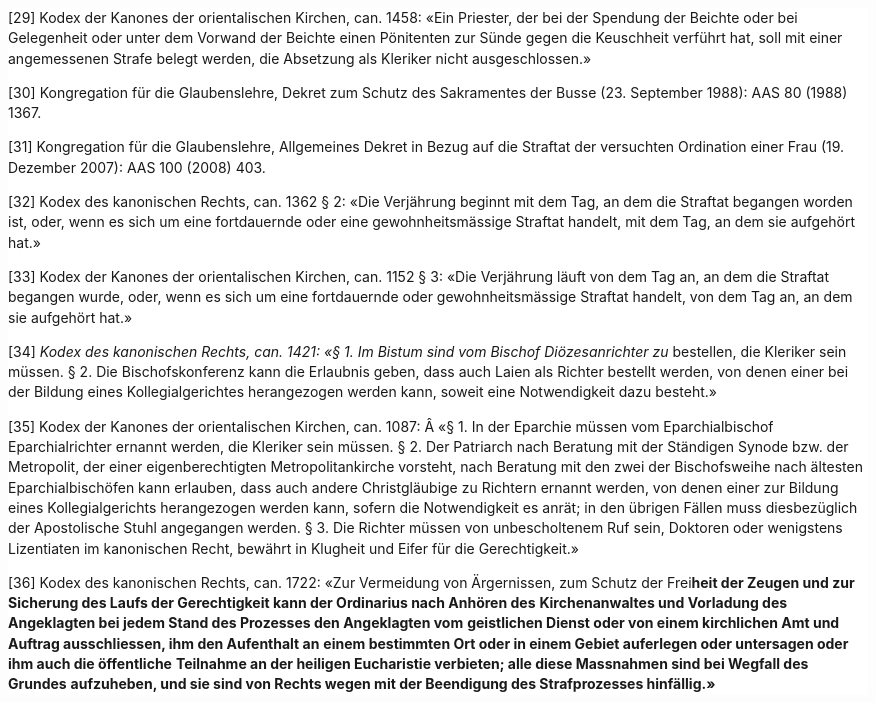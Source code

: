 [29] Kodex der Kanones der orientalischen Kirchen, can. 1458: «Ein Priester, der bei der Spendung der
Beichte oder bei Gelegenheit oder unter dem Vorwand der Beichte einen Pönitenten zur Sünde gegen die
Keuschheit verführt hat, soll mit einer angemessenen Strafe belegt werden, die Absetzung als Kleriker nicht
ausgeschlossen.»

[30] Kongregation für die Glaubenslehre, Dekret zum Schutz des Sakramentes der Busse (23. September
1988): AAS 80 (1988) 1367.

[31] Kongregation für die Glaubenslehre, Allgemeines Dekret in Bezug auf die Straftat der versuchten
Ordination einer Frau (19. Dezember 2007): AAS 100 (2008) 403.

[32] Kodex des kanonischen Rechts, can. 1362 § 2: «Die Verjährung beginnt mit dem Tag, an dem die Straftat begangen worden ist, oder, wenn es sich um eine fortdauernde oder eine gewohnheitsmässige Straftat
handelt, mit dem Tag, an dem sie aufgehört hat.»

[33] Kodex der Kanones der orientalischen Kirchen, can. 1152 § 3: «Die Verjährung läuft von dem Tag an,
an dem die Straftat begangen wurde, oder, wenn es sich um eine fortdauernde oder gewohnheitsmässige
Straftat handelt, von dem Tag an, an dem sie aufgehört hat.»

[34] _Kodex des kanonischen Rechts, can. 1421: «§ 1. Im Bistum sind vom Bischof Diözesanrichter zu_
bestellen, die Kleriker sein müssen. § 2. Die Bischofskonferenz kann die Erlaubnis geben, dass auch Laien
als Richter bestellt werden, von denen einer bei der Bildung eines Kollegialgerichtes herangezogen werden
kann, soweit eine Notwendigkeit dazu besteht.»

[35] Kodex der Kanones der orientalischen Kirchen, can. 1087: Â «§ 1. In der Eparchie müssen vom Eparchialbischof Eparchialrichter ernannt werden, die Kleriker sein müssen. § 2. Der Patriarch nach Beratung
mit der Ständigen Synode bzw. der Metropolit, der einer eigenberechtigten Metropolitankirche vorsteht,
nach Beratung mit den zwei der Bischofsweihe nach ältesten Eparchialbischöfen kann erlauben, dass auch
andere Christgläubige zu Richtern ernannt werden, von denen einer zur Bildung eines Kollegialgerichts
herangezogen werden kann, sofern die Notwendigkeit es anrät; in den übrigen Fällen muss diesbezüglich
der Apostolische Stuhl angegangen werden. § 3. Die Richter müssen von unbescholtenem Ruf sein, Doktoren oder wenigstens Lizentiaten im kanonischen Recht, bewährt in Klugheit und Eifer für die Gerechtigkeit.»

[36] Kodex des kanonischen Rechts, can. 1722: «Zur Vermeidung von Ärgernissen, zum Schutz der Frei**heit der Zeugen und zur Sicherung des Laufs der Gerechtigkeit kann der Ordinarius nach Anhören des**
**Kirchenanwaltes und Vorladung des Angeklagten bei jedem Stand des Prozesses den Angeklagten vom**
**geistlichen Dienst oder von einem kirchlichen Amt und Auftrag ausschliessen, ihm den Aufenthalt an**
**einem bestimmten Ort oder in einem Gebiet auferlegen oder untersagen oder ihm auch die öffentliche**
**Teilnahme an der heiligen Eucharistie verbieten; alle diese Massnahmen sind bei Wegfall des Grundes**
**aufzuheben, und sie sind von Rechts wegen mit der Beendigung des Strafprozesses hinfällig.»**
